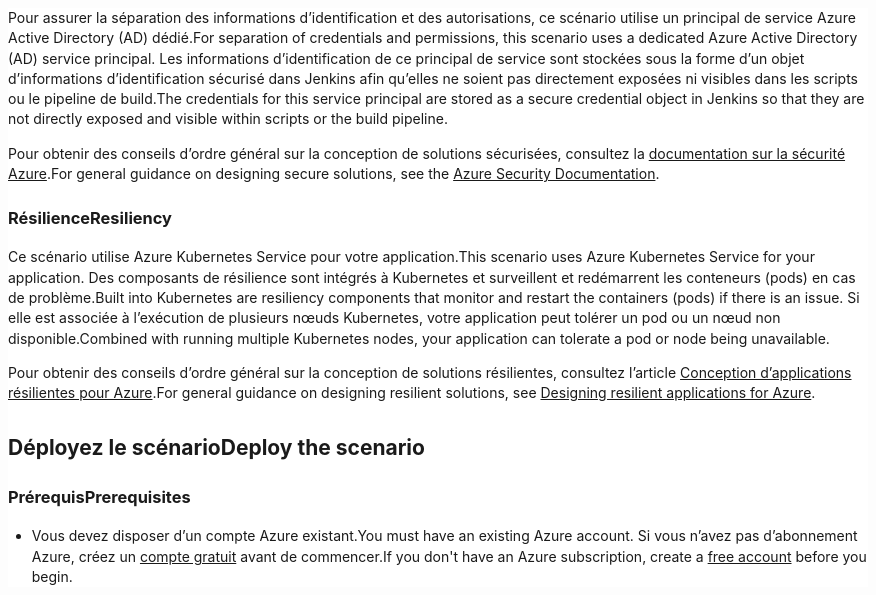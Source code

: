 <span data-ttu-id="9c4f1-168">Pour assurer la séparation des informations d’identification et des autorisations, ce scénario utilise un principal de service Azure Active Directory (AD) dédié.</span><span class="sxs-lookup"><span data-stu-id="9c4f1-168">For separation of credentials and permissions, this scenario uses a dedicated Azure Active Directory (AD) service principal.</span></span> <span data-ttu-id="9c4f1-169">Les informations d’identification de ce principal de service sont stockées sous la forme d’un objet d’informations d’identification sécurisé dans Jenkins afin qu’elles ne soient pas directement exposées ni visibles dans les scripts ou le pipeline de build.</span><span class="sxs-lookup"><span data-stu-id="9c4f1-169">The credentials for this service principal are stored as a secure credential object in Jenkins so that they are not directly exposed and visible within scripts or the build pipeline.</span></span>

<span data-ttu-id="9c4f1-170">Pour obtenir des conseils d’ordre général sur la conception de solutions sécurisées, consultez la [documentation sur la sécurité Azure][security].</span><span class="sxs-lookup"><span data-stu-id="9c4f1-170">For general guidance on designing secure solutions, see the [Azure Security Documentation][security].</span></span>

### <a name="resiliency"></a><span data-ttu-id="9c4f1-171">Résilience</span><span class="sxs-lookup"><span data-stu-id="9c4f1-171">Resiliency</span></span>

<span data-ttu-id="9c4f1-172">Ce scénario utilise Azure Kubernetes Service pour votre application.</span><span class="sxs-lookup"><span data-stu-id="9c4f1-172">This scenario uses Azure Kubernetes Service for your application.</span></span> <span data-ttu-id="9c4f1-173">Des composants de résilience sont intégrés à Kubernetes et surveillent et redémarrent les conteneurs (pods) en cas de problème.</span><span class="sxs-lookup"><span data-stu-id="9c4f1-173">Built into Kubernetes are resiliency components that monitor and restart the containers (pods) if there is an issue.</span></span> <span data-ttu-id="9c4f1-174">Si elle est associée à l’exécution de plusieurs nœuds Kubernetes, votre application peut tolérer un pod ou un nœud non disponible.</span><span class="sxs-lookup"><span data-stu-id="9c4f1-174">Combined with running multiple Kubernetes nodes, your application can tolerate a pod or node being unavailable.</span></span>

<span data-ttu-id="9c4f1-175">Pour obtenir des conseils d’ordre général sur la conception de solutions résilientes, consultez l’article [Conception d’applications résilientes pour Azure][resiliency].</span><span class="sxs-lookup"><span data-stu-id="9c4f1-175">For general guidance on designing resilient solutions, see [Designing resilient applications for Azure][resiliency].</span></span>

## <a name="deploy-the-scenario"></a><span data-ttu-id="9c4f1-176">Déployez le scénario</span><span class="sxs-lookup"><span data-stu-id="9c4f1-176">Deploy the scenario</span></span>

### <a name="prerequisites"></a><span data-ttu-id="9c4f1-177">Prérequis</span><span class="sxs-lookup"><span data-stu-id="9c4f1-177">Prerequisites</span></span>

- <span data-ttu-id="9c4f1-178">Vous devez disposer d’un compte Azure existant.</span><span class="sxs-lookup"><span data-stu-id="9c4f1-178">You must have an existing Azure account.</span></span> <span data-ttu-id="9c4f1-179">Si vous n’avez pas d’abonnement Azure, créez un [compte gratuit](https://azure.microsoft.com/free/?WT.mc_id=A261C142F) avant de commencer.</span><span class="sxs-lookup"><span data-stu-id="9c4f1-179">If you don't have an Azure subscription, create a [free account](https://azure.microsoft.com/free/?WT.mc_id=A261C142F) before you begin.</span></span>


[architecture]: ./media/architecture-devops-with-aks.png
[autoscaling]: ../../best-practices/auto-scaling.md
[availability]: ../../checklist/availability.md
[docs-aci]: /azure/container-instances/container-instances-overview
[docs-acr]: /azure/container-registry/container-registry-intro
[docs-aks]: /azure/aks/intro-kubernetes
[docs-azure-monitor]: /azure/monitoring-and-diagnostics/monitoring-overview
[docs-cosmos-db]: /azure/cosmos-db/introduction
[docs-virtual-machines]: /azure/virtual-machines/linux/overview
[createsp]: /cli/azure/ad/sp#az-ad-sp-create
[grafana]: https://grafana.com/
[jenkins]: https://jenkins.io/
[resiliency]: ../../resiliency/index.md
[resource-groups]: /azure/azure-resource-manager/resource-group-overview
[security]: /azure/security/
[scalability]: ../../checklist/scalability.md
[sshkeydocs]: /azure/virtual-machines/linux/mac-create-ssh-keys
[azure-pipelines]: /azure/devops/pipelines
[kubernetes]: https://kubernetes.io/
[service-fabric]: /azure/service-fabric/
[small-pricing]: https://azure.com/e/841f0a75b1ea4802ba1ac8f7918a71e7
[medium-pricing]: https://azure.com/e/eea0e6d79b4e45618a96d33383ec77ba
[large-pricing]: https://azure.com/e/3faab662c54c473da55a1e93a27e0e64